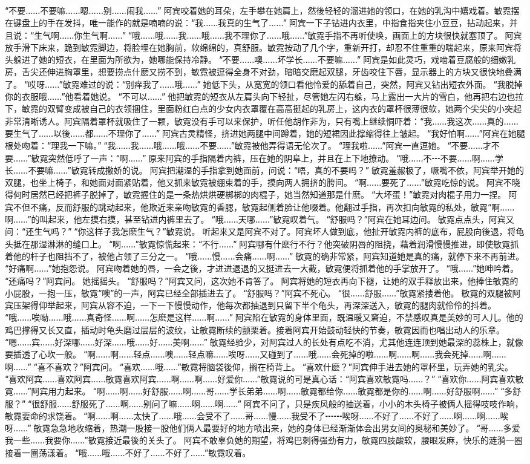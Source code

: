 “不要……不要嘛……嗯……别……闹我……” 
阿宾咬着她的耳朵，左手攀在她肩上，然後轻轻的溜进她的领口，在她的乳沟中嬉戏着。敏霓摆在键盘上的手在发抖，唯一能作的就是喃喃的说：“我……我真的生气了……” 
阿宾一下子钻进内衣里，中指食指夹住小豆豆，拈动起来，并且说：“生气啊……你生气啊……” 
“哦……哦……我……哦……我不理你了……哦……”敏霓手指不再听使唤，画面上的方块很快就塞顶了。 
阿宾放手滑下床来，跪到敏霓脚边，将脸埋在她胸前，软绵绵的，真舒服。敏霓按动了几个字，重新开打，却忍不住重重的喘起来，原来阿宾将头躲进了她的短衣，在里面为所欲为，她哪能保持冷静。 
“不要……噢……坏学长……不要嘛……” 
阿宾是如此灵巧，戏啮着豆腐般的细嫩乳房，舌尖还伸进胸罩里，想要捞点什麽又捞不到，敏霓被逗得全身不对劲，暗暗交磨起双腿，牙齿咬住下唇，显示器上的方块又很快地叠满了。 
“哎呀……”敏霓难过的说：“别痒我了……哦……” 
她低下头，从宽宽的领口看他怜爱的舔着自己，突然，阿宾又钻出短衣外面。 
“我脱掉你的衣服哦……”他看着她说。 
“不可以……” 
他把敏霓的短衣从左肩头向下轻扯，尽管她左闪右躲，马上露出一大片的雪白，他再把右边也拉下，敏霓的双臂变成被自己的衣领捆住，里面粉红白点的少女内衣罩覆在高高挺起的乳房上，这内衣的罩杯很薄很软，她两个尖尖的小突起非常清晰诱人。阿宾隔着罩杯就吸住了一颗，敏霓没有手可以来保护，听任他胡作非为，只有嘴上继续恫吓着：“我……我这次……真的……要生气了……以後……都……不理你了……” 
阿宾古灵精怪，挤进她两腿中间蹲着，她的短裙因此撑缩得往上皱起。 
“我好怕啊……”阿宾在她腿根处吻着：“理我一下嘛。” 
“我……我……哦……哦……不要……”敏霓被他弄得语无伦次了。 
“理我啦……”阿宾一直逗她。 
“不要……才不要……”敏霓突然低呼了一声：“啊……” 
原来阿宾的手指隔着内裤，压在她的阴阜上，并且在上下地撩动。 
“哦……不┅不要……啊……学长……不要嘛……”敏霓转成撒娇的说。 
阿宾把潮湿的手指拿到她面前，问说：“唔，真的不要吗？” 
敏霓羞赧极了，噘嘴不依，阿宾举开她的双腿，也坐上椅子，和她面对面紧贴着，他又抓来敏霓被绷束着的手，摸向两人拥挤的胯间。 
“啊……要死了……”敏霓吃惊的说。 
阿宾不晓得何时居然已经把裤子脱掉了，敏霓握住的是一条热烘烘硬梆梆的肉棍子，她当然知道那是什麽。 
“大坏蛋！”敏霓对肉棍子用力一捏。 
阿宾不但不痛，反而舒服的跳动起来，他欺近来亲吻敏霓的香腮，敏霓起侧着脸让他啜着。他翻过手指，再次扣向敏霓的私处，敏霓“啊……啊……”的叫起来，他左摸右摸，甚至钻进内裤里去了。 
“哦……天哪……”敏霓叹着气。 
“舒服吗？”阿宾在她耳边问。 
敏霓点点头，阿宾又问：“还生气吗？” 
“你这样子我怎麽生气？”敏霓说。 
听起来又是阿宾不对了。阿宾坏人做到底，他扯开敏霓内裤的底布，屁股向後退，将龟头抵在那湿淋淋的缝口上。 
“啊……”敏霓惊慌起来：“不行……” 
阿宾哪有什麽行不行？他突破阴唇的阻挠，藉着润滑慢慢推进，即使敏霓抓着他的杆子也阻挡不了，被他占领了三分之一。 
“哦……慢……会痛……啊……” 
敏霓的确非常紧，阿宾知道她是真的痛，就停下来不再前进。 
“好痛啊……”她抱怨说。 
阿宾吻着她的唇，一会之後，才进进退退的又挺进去一大截，敏霓便将抓着他的手掌放开了。 
“哦……”她呻吟着。 
“还痛吗？”阿宾问。 
她摇摇头。 
“舒服吗？”阿宾又问，这次她不肯答了。 
阿宾将她的短衣再向下褪，让她的双手释放出来，他捧住敏霓的小屁股，一抱一压，敏霓“噢”的一声，阿宾已经全部插进去了。 
“舒服吗？”阿宾不死心。 
“很……舒服……”敏霓紧搂着他。 
敏霓的双腿被阿宾压架得仰举起来，阿宾从容不迫，一下一下慢慢动作，他每次都抽退到只留下半个龟头，再深深送入，敏霓的腿肉就伶伶的抖着。 
“哦……唉呦……哦……真奇怪……啊……怎麽是这样……啊……” 
阿宾陷在敏霓的身体里面，既温暖又窘迫，不禁感叹真是美妙的可人儿。他的鸡巴撑得又长又直，插动时龟头磨过层层的波纹，让敏霓断续的颤栗着。接着阿宾开始鼓动轻快的节奏，敏霓因而也唱出动人的乐章。 
“嗯……宾……好深哪……好深……哦……好……美啊……” 
敏霓经验少，对阿宾过人的长处有点吃不消，尤其他连连顶到她最深的蕊株上，就像要插透了心坎一般。 
“啊……啊……轻点……噢……轻点嘛……唉呀……又碰到了……哦……会死掉的啦……啊……啊……我会死掉……啊……啊……” 
“喜不喜欢？”阿宾问。 
“喜欢……哦……”敏霓将脑袋後仰，搁在椅背上。 
“喜欢什麽？”阿宾伸手进去她的罩杯里，玩弄她的乳尖。 
“喜欢阿宾……喜欢阿宾……敏霓喜欢阿宾……啊……啊……好爱你……”敏霓说的可是真心话：“阿宾喜欢敏霓吗……？” 
“喜欢你……阿宾喜欢敏霓……”阿宾用力起来。 
“啊……啊……好舒服……啊……哥……学长弟弟……啊……敏霓都给你……敏霓都是你的……啊……好舒服啊……” 
“多舒服？” 
“很舒服……舒服死了……啊……别问了嘛……啊……啊……” 
阿宾不问了，只是疾风般的抽送着，小小的木头椅子被俩人摇得吱吱作响，敏霓要命的求饶着。 
“啊……啊……太快了……哦……会受不了……哥……慢……我受不了┅┅唉呀……不好了……不好了……啊……啊……唉呀……” 
敏霓急急地收缩着，热潮一股接一股他们俩人最要好的地方喷出来，她的身体已经渐渐体会出男女间的奥秘和美妙了。 
“哥……多爱我一些……我要你……”敏霓接近最後的关头了。 
阿宾不敢辜负她的期望，将鸡巴刺得强劲有力，敏霓四肢酸软，腰眼发麻，快乐的涟漪一圈接着一圈荡漾着。 
“哦……哦……不好了……不好了……”敏霓叹着。 